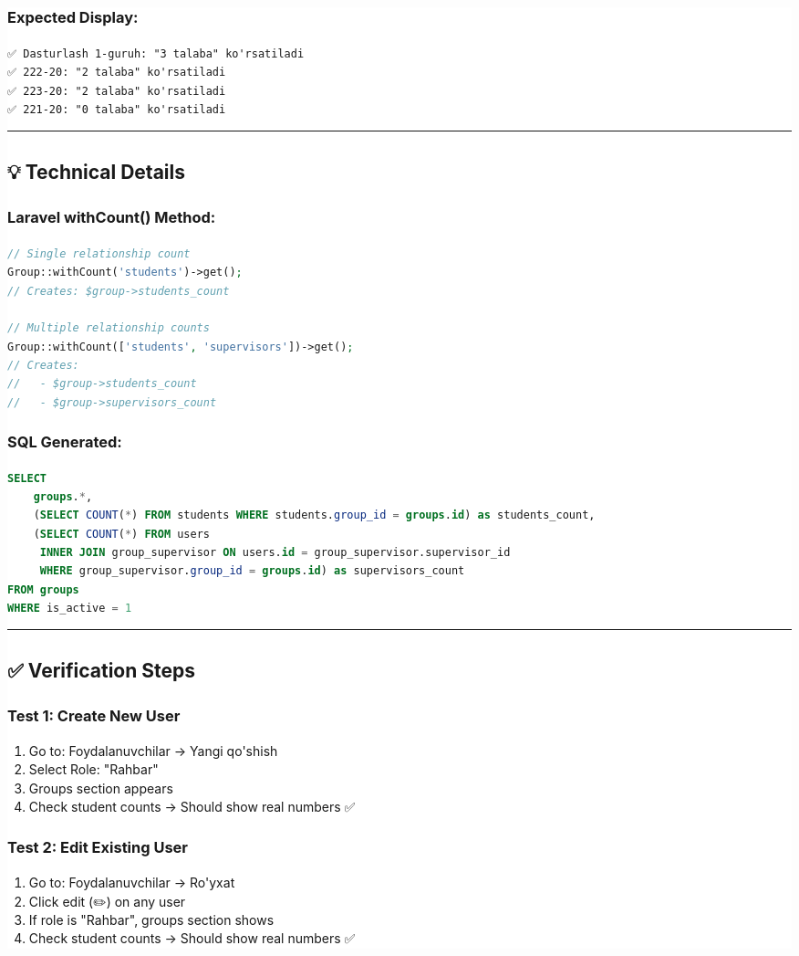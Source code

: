 ### Expected Display:
```
✅ Dasturlash 1-guruh: "3 talaba" ko'rsatiladi
✅ 222-20: "2 talaba" ko'rsatiladi
✅ 223-20: "2 talaba" ko'rsatiladi
✅ 221-20: "0 talaba" ko'rsatiladi
```

---

## 💡 Technical Details

### Laravel withCount() Method:

```php
// Single relationship count
Group::withCount('students')->get();
// Creates: $group->students_count

// Multiple relationship counts
Group::withCount(['students', 'supervisors'])->get();
// Creates: 
//   - $group->students_count
//   - $group->supervisors_count
```

### SQL Generated:
```sql
SELECT 
    groups.*,
    (SELECT COUNT(*) FROM students WHERE students.group_id = groups.id) as students_count,
    (SELECT COUNT(*) FROM users 
     INNER JOIN group_supervisor ON users.id = group_supervisor.supervisor_id
     WHERE group_supervisor.group_id = groups.id) as supervisors_count
FROM groups
WHERE is_active = 1
```

---

## ✅ Verification Steps

### Test 1: Create New User
1. Go to: Foydalanuvchilar → Yangi qo'shish
2. Select Role: "Rahbar"
3. Groups section appears
4. Check student counts → Should show real numbers ✅

### Test 2: Edit Existing User
1. Go to: Foydalanuvchilar → Ro'yxat
2. Click edit (✏️) on any user
3. If role is "Rahbar", groups section shows
4. Check student counts → Should show real numbers ✅
